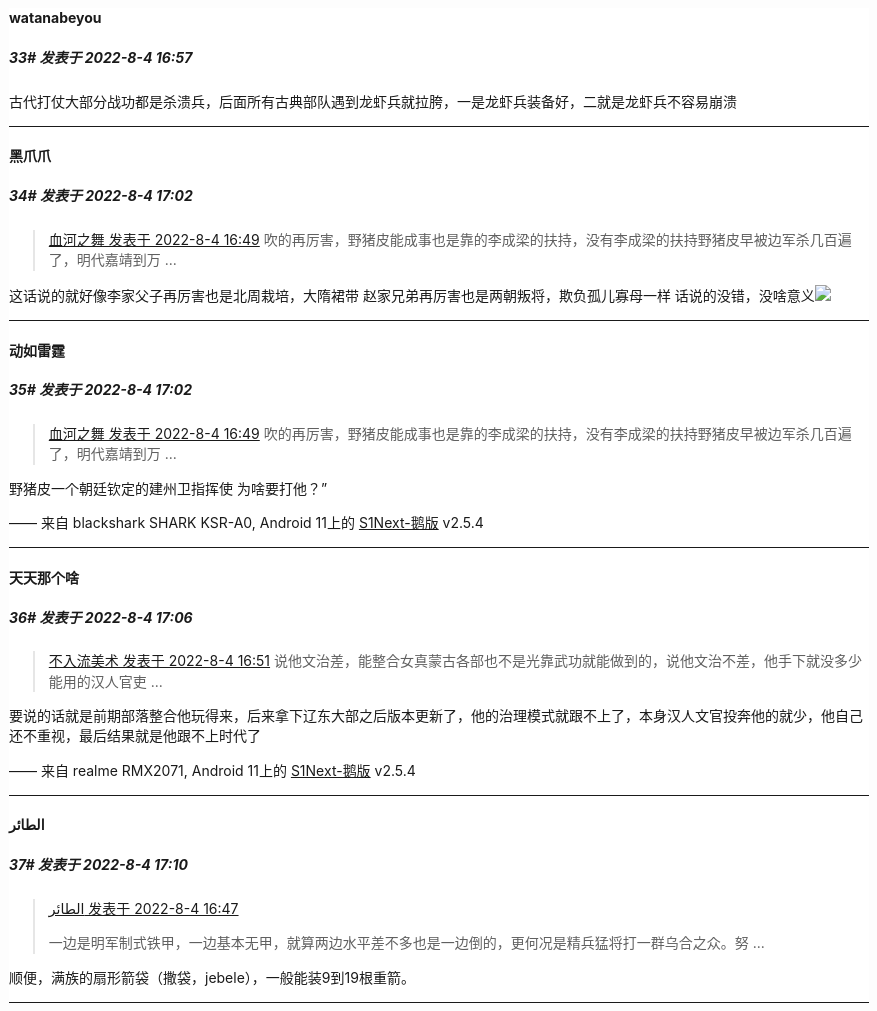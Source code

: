 ####  watanabeyou  
##### 33#       发表于 2022-8-4 16:57

古代打仗大部分战功都是杀溃兵，后面所有古典部队遇到龙虾兵就拉胯，一是龙虾兵装备好，二就是龙虾兵不容易崩溃

*****

####  黑爪爪  
##### 34#       发表于 2022-8-4 17:02

<blockquote><a href="httphttps://bbs.saraba1st.com/2b/forum.php?mod=redirect&amp;goto=findpost&amp;pid=56928548&amp;ptid=2085139" target="_blank">血河之舞 发表于 2022-8-4 16:49</a>
吹的再厉害，野猪皮能成事也是靠的李成梁的扶持，没有李成梁的扶持野猪皮早被边军杀几百遍了，明代嘉靖到万 ...</blockquote>
这话说的就好像李家父子再厉害也是北周栽培，大隋裙带
赵家兄弟再厉害也是两朝叛将，欺负孤儿寡母一样
话说的没错，没啥意义<img src="https://static.saraba1st.com/image/smiley/face2017/068.png" referrerpolicy="no-referrer">

*****

####  动如雷霆  
##### 35#       发表于 2022-8-4 17:02

<blockquote><a href="httphttps://bbs.saraba1st.com/2b/forum.php?mod=redirect&amp;goto=findpost&amp;pid=56928548&amp;ptid=2085139" target="_blank">血河之舞 发表于 2022-8-4 16:49</a>
吹的再厉害，野猪皮能成事也是靠的李成梁的扶持，没有李成梁的扶持野猪皮早被边军杀几百遍了，明代嘉靖到万 ...</blockquote>
野猪皮一个朝廷钦定的建州卫指挥使 为啥要打他？”

—— 来自 blackshark SHARK KSR-A0, Android 11上的 [S1Next-鹅版](https://github.com/ykrank/S1-Next/releases) v2.5.4

*****

####  天天那个啥  
##### 36#       发表于 2022-8-4 17:06

<blockquote><a href="httphttps://bbs.saraba1st.com/2b/forum.php?mod=redirect&amp;goto=findpost&amp;pid=56928575&amp;ptid=2085139" target="_blank">不入流美术 发表于 2022-8-4 16:51</a>
说他文治差，能整合女真蒙古各部也不是光靠武功就能做到的，说他文治不差，他手下就没多少能用的汉人官吏 ...</blockquote>
要说的话就是前期部落整合他玩得来，后来拿下辽东大部之后版本更新了，他的治理模式就跟不上了，本身汉人文官投奔他的就少，他自己还不重视，最后结果就是他跟不上时代了

—— 来自 realme RMX2071, Android 11上的 [S1Next-鹅版](https://github.com/ykrank/S1-Next/releases) v2.5.4

*****

####  الطائر  
##### 37#       发表于 2022-8-4 17:10

<blockquote><a href="httphttps://bbs.saraba1st.com/2b/forum.php?mod=redirect&amp;goto=findpost&amp;pid=56928518&amp;ptid=2085139" target="_blank">الطائر 发表于 2022-8-4 16:47</a>

一边是明军制式铁甲，一边基本无甲，就算两边水平差不多也是一边倒的，更何况是精兵猛将打一群乌合之众。努 ...</blockquote>
顺便，满族的扇形箭袋（撒袋，jebele），一般能装9到19根重箭。

*****

